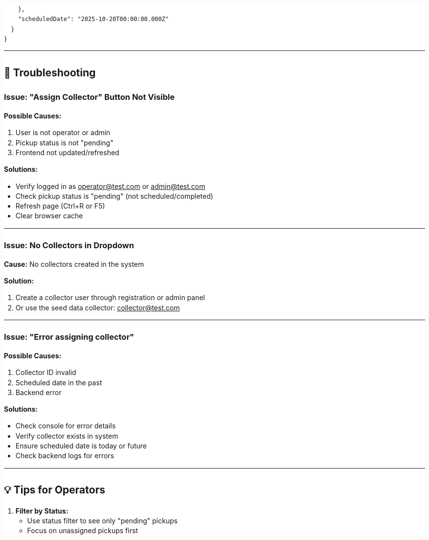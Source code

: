 ```http
    },
    "scheduledDate": "2025-10-20T00:00:00.000Z"
  }
}
```

---

## 🐛 Troubleshooting

### Issue: "Assign Collector" Button Not Visible

**Possible Causes:**
1. User is not operator or admin
2. Pickup status is not "pending"
3. Frontend not updated/refreshed

**Solutions:**
- Verify logged in as operator@test.com or admin@test.com
- Check pickup status is "pending" (not scheduled/completed)
- Refresh page (Ctrl+R or F5)
- Clear browser cache

---

### Issue: No Collectors in Dropdown

**Cause:** No collectors created in the system

**Solution:**
1. Create a collector user through registration or admin panel
2. Or use the seed data collector: collector@test.com

---

### Issue: "Error assigning collector"

**Possible Causes:**
1. Collector ID invalid
2. Scheduled date in the past
3. Backend error

**Solutions:**
- Check console for error details
- Verify collector exists in system
- Ensure scheduled date is today or future
- Check backend logs for errors

---

## 💡 Tips for Operators

1. **Filter by Status:**
   - Use status filter to see only "pending" pickups
   - Focus on unassigned pickups first
